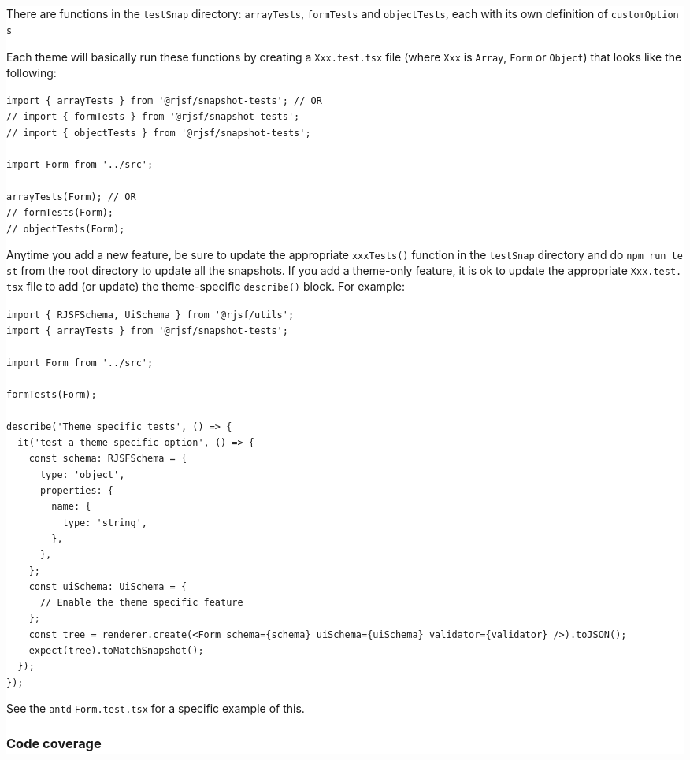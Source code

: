 There are functions in the `testSnap` directory: `arrayTests`, `formTests` and `objectTests`, each with its own definition of `customOptions`

Each theme will basically run these functions by creating a `Xxx.test.tsx` file (where `Xxx` is `Array`, `Form` or `Object`) that looks like the following:

```tsx
import { arrayTests } from '@rjsf/snapshot-tests'; // OR
// import { formTests } from '@rjsf/snapshot-tests';
// import { objectTests } from '@rjsf/snapshot-tests';

import Form from '../src';

arrayTests(Form); // OR
// formTests(Form);
// objectTests(Form);
```

Anytime you add a new feature, be sure to update the appropriate `xxxTests()` function in the `testSnap` directory and do `npm run test` from the root directory to update all the snapshots.
If you add a theme-only feature, it is ok to update the appropriate `Xxx.test.tsx` file to add (or update) the theme-specific `describe()` block.
For example:

```tsx
import { RJSFSchema, UiSchema } from '@rjsf/utils';
import { arrayTests } from '@rjsf/snapshot-tests';

import Form from '../src';

formTests(Form);

describe('Theme specific tests', () => {
  it('test a theme-specific option', () => {
    const schema: RJSFSchema = {
      type: 'object',
      properties: {
        name: {
          type: 'string',
        },
      },
    };
    const uiSchema: UiSchema = {
      // Enable the theme specific feature
    };
    const tree = renderer.create(<Form schema={schema} uiSchema={uiSchema} validator={validator} />).toJSON();
    expect(tree).toMatchSnapshot();
  });
});
```

See the `antd` `Form.test.tsx` for a specific example of this.

### Code coverage
